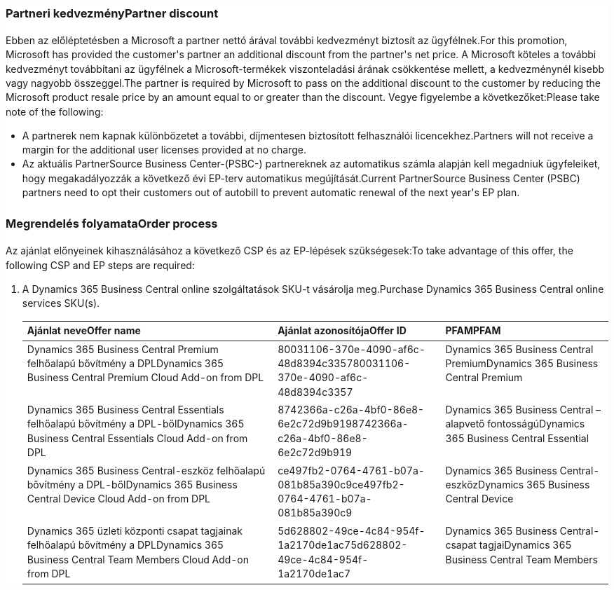 ### <a name="partner-discount"></a><span data-ttu-id="743b6-167">Partneri kedvezmény</span><span class="sxs-lookup"><span data-stu-id="743b6-167">Partner discount</span></span>

<span data-ttu-id="743b6-168">Ebben az előléptetésben a Microsoft a partner nettó árával további kedvezményt biztosít az ügyfélnek.</span><span class="sxs-lookup"><span data-stu-id="743b6-168">For this promotion, Microsoft has provided the customer's partner an additional discount from the partner's net price.</span></span> <span data-ttu-id="743b6-169">A Microsoft köteles a további kedvezményt továbbítani az ügyfélnek a Microsoft-termékek viszonteladási árának csökkentése mellett, a kedvezménynél kisebb vagy nagyobb összeggel.</span><span class="sxs-lookup"><span data-stu-id="743b6-169">The partner is required by Microsoft to pass on the additional discount to the customer by reducing the Microsoft product resale price by an amount equal to or greater than the discount.</span></span> <span data-ttu-id="743b6-170">Vegye figyelembe a következőket:</span><span class="sxs-lookup"><span data-stu-id="743b6-170">Please take note of the following:</span></span>

- <span data-ttu-id="743b6-171">A partnerek nem kapnak különbözetet a további, díjmentesen biztosított felhasználói licencekhez.</span><span class="sxs-lookup"><span data-stu-id="743b6-171">Partners will not receive a margin for the additional user licenses provided at no charge.</span></span>
- <span data-ttu-id="743b6-172">Az aktuális PartnerSource Business Center-(PSBC-) partnereknek az automatikus számla alapján kell megadniuk ügyfeleiket, hogy megakadályozzák a következő évi EP-terv automatikus megújítását.</span><span class="sxs-lookup"><span data-stu-id="743b6-172">Current PartnerSource Business Center (PSBC) partners need to opt their customers out of autobill to prevent automatic renewal of the next year's EP plan.</span></span>

### <a name="order-process"></a><span data-ttu-id="743b6-173">Megrendelés folyamata</span><span class="sxs-lookup"><span data-stu-id="743b6-173">Order process</span></span>

<span data-ttu-id="743b6-174">Az ajánlat előnyeinek kihasználásához a következő CSP és az EP-lépések szükségesek:</span><span class="sxs-lookup"><span data-stu-id="743b6-174">To take advantage of this offer, the following CSP and EP steps are required:</span></span>

1. <span data-ttu-id="743b6-175">A Dynamics 365 Business Central online szolgáltatások SKU-t vásárolja meg.</span><span class="sxs-lookup"><span data-stu-id="743b6-175">Purchase Dynamics 365 Business Central online services SKU(s).</span></span>

   |<span data-ttu-id="743b6-176">**Ajánlat neve**</span><span class="sxs-lookup"><span data-stu-id="743b6-176">**Offer name**</span></span>|<span data-ttu-id="743b6-177">**Ajánlat azonosítója**</span><span class="sxs-lookup"><span data-stu-id="743b6-177">**Offer ID**</span></span>|<span data-ttu-id="743b6-178">**PFAM**</span><span class="sxs-lookup"><span data-stu-id="743b6-178">**PFAM**</span></span>|
   |-------------------|:------|:------|
   |<span data-ttu-id="743b6-179">Dynamics 365 Business Central Premium felhőalapú bővítmény a DPL</span><span class="sxs-lookup"><span data-stu-id="743b6-179">Dynamics 365 Business Central Premium Cloud Add-on from DPL</span></span>|   <span data-ttu-id="743b6-180">80031106-370e-4090-af6c-48d8394c3357</span><span class="sxs-lookup"><span data-stu-id="743b6-180">80031106-370e-4090-af6c-48d8394c3357</span></span>|<span data-ttu-id="743b6-181">Dynamics 365 Business Central Premium</span><span class="sxs-lookup"><span data-stu-id="743b6-181">Dynamics 365 Business Central Premium</span></span>|
   |<span data-ttu-id="743b6-182">Dynamics 365 Business Central Essentials felhőalapú bővítmény a DPL-ből</span><span class="sxs-lookup"><span data-stu-id="743b6-182">Dynamics 365 Business Central Essentials Cloud Add-on from DPL</span></span>|   <span data-ttu-id="743b6-183">8742366a-c26a-4bf0-86e8-6e2c72d9b919</span><span class="sxs-lookup"><span data-stu-id="743b6-183">8742366a-c26a-4bf0-86e8-6e2c72d9b919</span></span>|<span data-ttu-id="743b6-184">Dynamics 365 Business Central – alapvető fontosságú</span><span class="sxs-lookup"><span data-stu-id="743b6-184">Dynamics 365 Business Central Essential</span></span>|
   |<span data-ttu-id="743b6-185">Dynamics 365 Business Central-eszköz felhőalapú bővítmény a DPL-ből</span><span class="sxs-lookup"><span data-stu-id="743b6-185">Dynamics 365 Business Central Device Cloud Add-on from DPL</span></span>|   <span data-ttu-id="743b6-186">ce497fb2-0764-4761-b07a-081b85a390c9</span><span class="sxs-lookup"><span data-stu-id="743b6-186">ce497fb2-0764-4761-b07a-081b85a390c9</span></span>|<span data-ttu-id="743b6-187">Dynamics 365 Business Central-eszköz</span><span class="sxs-lookup"><span data-stu-id="743b6-187">Dynamics 365 Business Central Device</span></span>|
   |<span data-ttu-id="743b6-188">Dynamics 365 üzleti központi csapat tagjainak felhőalapú bővítmény a DPL</span><span class="sxs-lookup"><span data-stu-id="743b6-188">Dynamics 365 Business Central Team Members Cloud Add-on from DPL</span></span>|   <span data-ttu-id="743b6-189">5d628802-49ce-4c84-954f-1a2170de1ac7</span><span class="sxs-lookup"><span data-stu-id="743b6-189">5d628802-49ce-4c84-954f-1a2170de1ac7</span></span>|<span data-ttu-id="743b6-190">Dynamics 365 Business Central-csapat tagjai</span><span class="sxs-lookup"><span data-stu-id="743b6-190">Dynamics 365 Business Central Team Members</span></span>|
